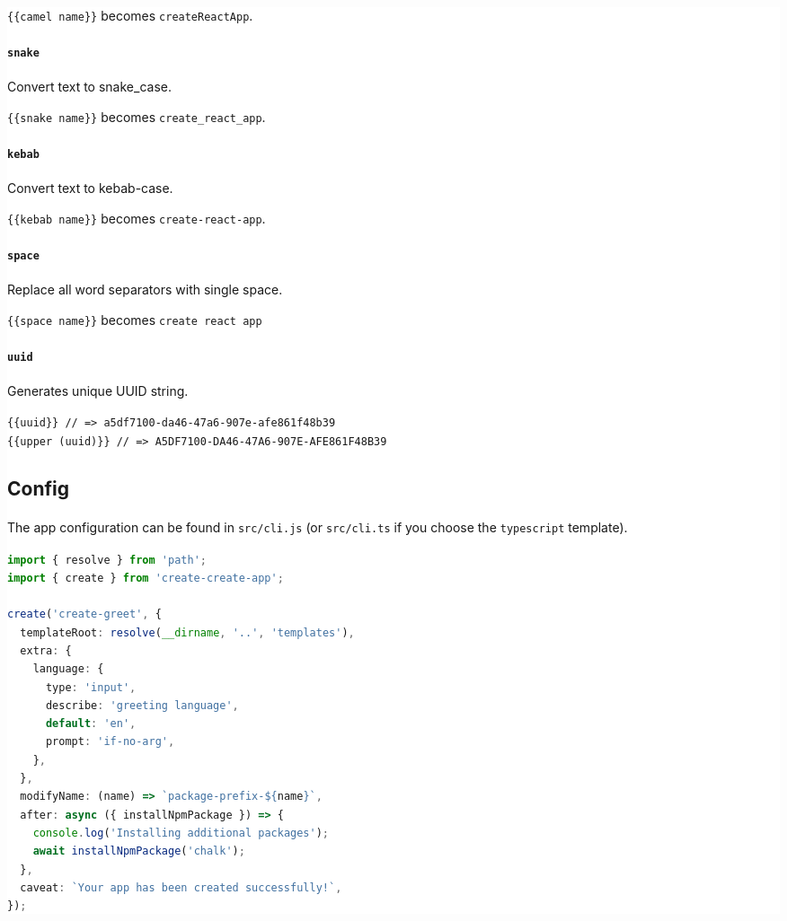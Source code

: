 `{{camel name}}` becomes `createReactApp`.

#### `snake`

Convert text to snake_case.

`{{snake name}}` becomes `create_react_app`.

#### `kebab`

Convert text to kebab-case.

`{{kebab name}}` becomes `create-react-app`.

#### `space`

Replace all word separators with single space.

`{{space name}}` becomes `create react app`

#### `uuid`

Generates unique UUID string.

```
{{uuid}} // => a5df7100-da46-47a6-907e-afe861f48b39
{{upper (uuid)}} // => A5DF7100-DA46-47A6-907E-AFE861F48B39
```

## Config

The app configuration can be found in `src/cli.js` (or `src/cli.ts` if you choose the `typescript` template).

```ts
import { resolve } from 'path';
import { create } from 'create-create-app';

create('create-greet', {
  templateRoot: resolve(__dirname, '..', 'templates'),
  extra: {
    language: {
      type: 'input',
      describe: 'greeting language',
      default: 'en',
      prompt: 'if-no-arg',
    },
  },
  modifyName: (name) => `package-prefix-${name}`,
  after: async ({ installNpmPackage }) => {
    console.log('Installing additional packages');
    await installNpmPackage('chalk');
  },
  caveat: `Your app has been created successfully!`,
});
```
